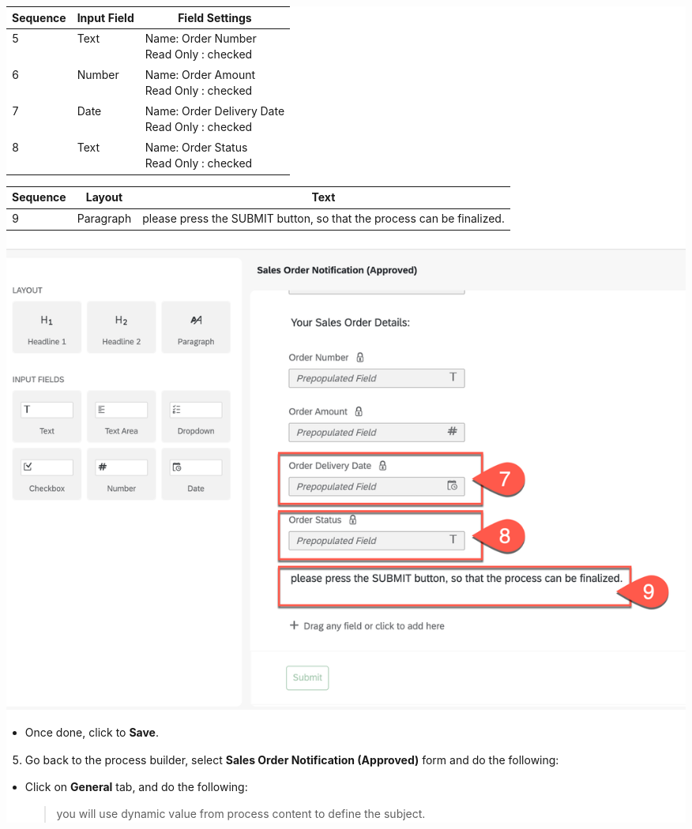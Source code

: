   | Sequence | Input Field | Field Settings                                       |
  |----------|-------------|------------------------------------------------------|
  | 5        | Text        | Name: Order Number <br /> Read Only : checked        |
  | 6        | Number      | Name: Order Amount <br /> Read Only : checked        |
  | 7        | Date        | Name: Order Delivery Date <br /> Read Only : checked |
  | 8        | Text        | Name: Order Status <br /> Read Only : checked        |

  | Sequence | Layout    | Text                                                                  |
  |----------|-----------|-----------------------------------------------------------------------|
  | 9        | Paragraph | please press the SUBMIT button, so that the process can be finalized. |

  ![03-013](./images/03-013.png)

  - Once done, click to **Save**.


5. Go back to the process builder, select **Sales Order Notification (Approved)** form and do the following:

  - Click on **General** tab, and do the following:
    > you will use dynamic value from process content to define the subject.
